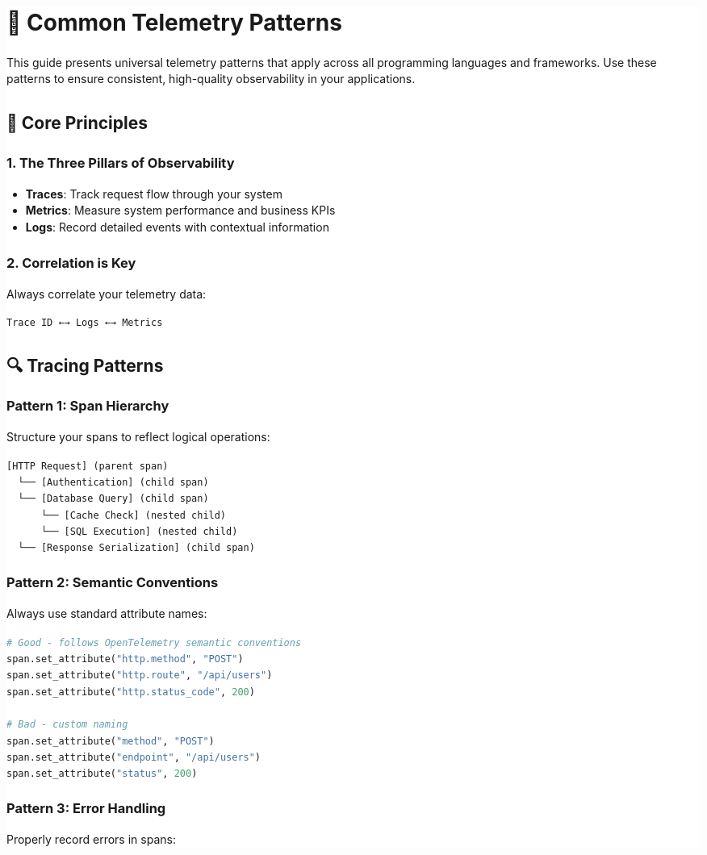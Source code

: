 # 📐 Common Telemetry Patterns

This guide presents universal telemetry patterns that apply across all programming languages and frameworks. Use these patterns to ensure consistent, high-quality observability in your applications.

## 🎯 Core Principles

### 1. The Three Pillars of Observability
- **Traces**: Track request flow through your system
- **Metrics**: Measure system performance and business KPIs
- **Logs**: Record detailed events with contextual information

### 2. Correlation is Key
Always correlate your telemetry data:
```
Trace ID ←→ Logs ←→ Metrics
```

## 🔍 Tracing Patterns

### Pattern 1: Span Hierarchy
Structure your spans to reflect logical operations:

```
[HTTP Request] (parent span)
  └── [Authentication] (child span)
  └── [Database Query] (child span)
      └── [Cache Check] (nested child)
      └── [SQL Execution] (nested child)
  └── [Response Serialization] (child span)
```

### Pattern 2: Semantic Conventions
Always use standard attribute names:

```python
# Good - follows OpenTelemetry semantic conventions
span.set_attribute("http.method", "POST")
span.set_attribute("http.route", "/api/users")
span.set_attribute("http.status_code", 200)

# Bad - custom naming
span.set_attribute("method", "POST")
span.set_attribute("endpoint", "/api/users")
span.set_attribute("status", 200)
```

### Pattern 3: Error Handling
Properly record errors in spans:
